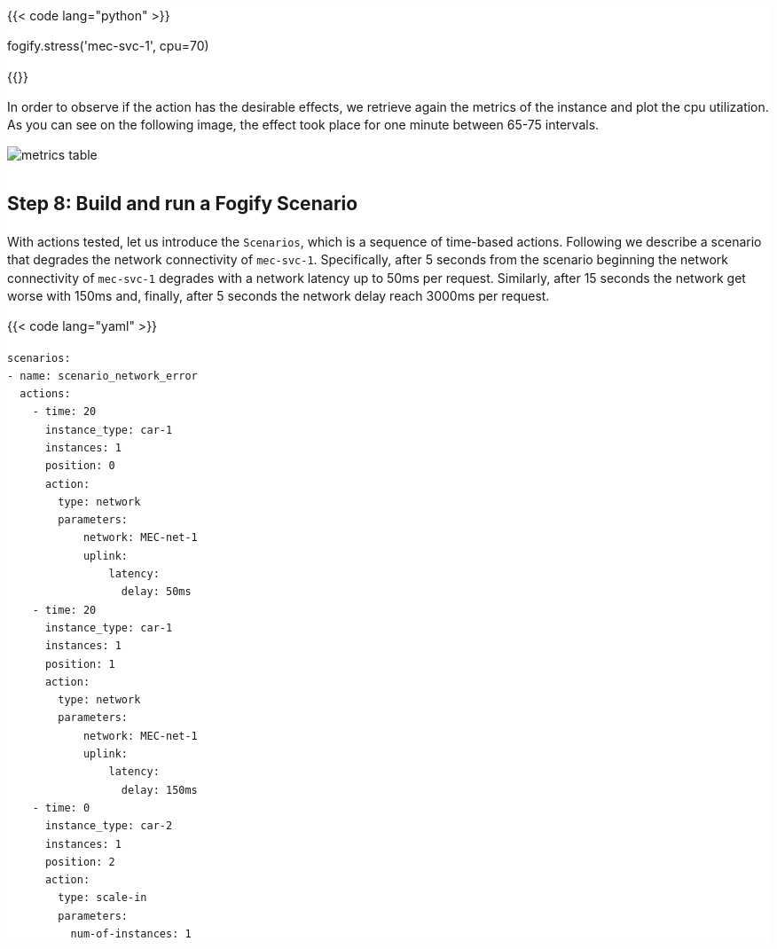
{{< code lang="python" >}}

fogify.stress('mec-svc-1', cpu=70)

{{</code>}}

In order to observe if the action has the desirable effects, we retrieve again the metrics of the instance 
and plot the cpu utilization. As you can see on the following image, the effect took place for one minute between 65-75 intervals.

![metrics table](get-started-images/metrics-3.png)

## Step 8: Build and run a Fogify Scenario

With actions tested, let us introduce the `Scenarios`, which is a sequence of time-based actions. Following we describe
a scenario that degrades the network connectivity of `mec-svc-1`. Specifically, after 5 seconds from the scenario beginning
the network connectivity of `mec-svc-1` degrades with a network latency up to 50ms per request. 
Similarly, after 15 seconds the network get worse with 150ms and, finally, after 5 seconds the network delay reach 3000ms per request.

{{< code lang="yaml" >}}

    scenarios:
    - name: scenario_network_error
      actions: 
        - time: 20
          instance_type: car-1
          instances: 1
          position: 0
          action:
            type: network
            parameters:
                network: MEC-net-1
                uplink:
                    latency:
                      delay: 50ms
        - time: 20
          instance_type: car-1
          instances: 1
          position: 1
          action:
            type: network
            parameters:
                network: MEC-net-1
                uplink:
                    latency:
                      delay: 150ms
        - time: 0
          instance_type: car-2
          instances: 1
          position: 2
          action:
            type: scale-in
            parameters:
              num-of-instances: 1
              